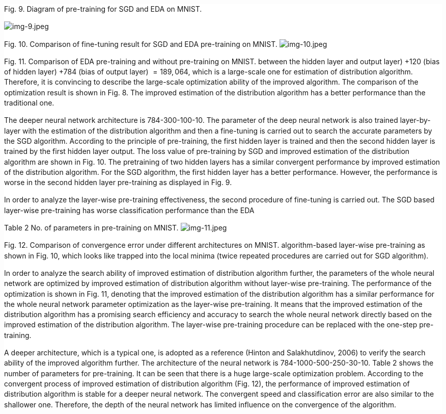 Fig. 9. Diagram of pre-training for SGD and EDA on MNIST.

![img-9.jpeg](img-9.jpeg)

Fig. 10. Comparison of fine-tuning result for SGD and EDA pre-training on MNIST.
![img-10.jpeg](img-10.jpeg)

Fig. 11. Comparison of EDA pre-training and without pre-training on MNIST.
between the hidden layer and output layer) +120 (bias of hidden layer) +784 (bias of output layer) $=189,064$, which is a large-scale one for estimation of distribution algorithm. Therefore, it is convincing to describe the large-scale optimization ability of the improved algorithm. The comparison of the optimization result is shown in Fig. 8. The improved estimation of the distribution algorithm has a better performance than the traditional one.

The deeper neural network architecture is 784-300-100-10. The parameter of the deep neural network is also trained layer-by-layer with the estimation of the distribution algorithm and then a fine-tuning is carried out to search the accurate parameters by the SGD algorithm. According to the principle of pre-training, the first hidden layer is trained and then the second hidden layer is trained by the first hidden layer output. The loss value of pre-training by SGD and improved estimation of the distribution algorithm are shown in Fig. 10. The pretraining of two hidden layers has a similar convergent performance by improved estimation of the distribution algorithm. For the SGD algorithm, the first hidden layer has a better performance. However, the performance is worse in the second hidden layer pre-training as displayed in Fig. 9.

In order to analyze the layer-wise pre-training effectiveness, the second procedure of fine-tuning is carried out. The SGD based layer-wise pre-training has worse classification performance than the EDA

Table 2
No. of parameters in pre-training on MNIST.
![img-11.jpeg](img-11.jpeg)

Fig. 12. Comparison of convergence error under different architectures on MNIST.
algorithm-based layer-wise pre-training as shown in Fig. 10, which looks like trapped into the local minima (twice repeated procedures are carried out for SGD algorithm).

In order to analyze the search ability of improved estimation of distribution algorithm further, the parameters of the whole neural network are optimized by improved estimation of distribution algorithm without layer-wise pre-training. The performance of the optimization is shown in Fig. 11, denoting that the improved estimation of the distribution algorithm has a similar performance for the whole neural network parameter optimization as the layer-wise pre-training. It means that the improved estimation of the distribution algorithm has a promising search efficiency and accuracy to search the whole neural network directly based on the improved estimation of the distribution algorithm. The layer-wise pre-training procedure can be replaced with the one-step pre-training.

A deeper architecture, which is a typical one, is adopted as a reference (Hinton and Salakhutdinov, 2006) to verify the search ability of the improved algorithm further. The architecture of the neural network is 784-1000-500-250-30-10. Table 2 shows the number of parameters for pre-training. It can be seen that there is a huge large-scale optimization problem. According to the convergent process of improved estimation of distribution algorithm (Fig. 12), the performance of improved estimation of distribution algorithm is stable for a deeper neural network. The convergent speed and classification error are also similar to the shallower one. Therefore, the depth of the neural network has limited influence on the convergence of the algorithm.
